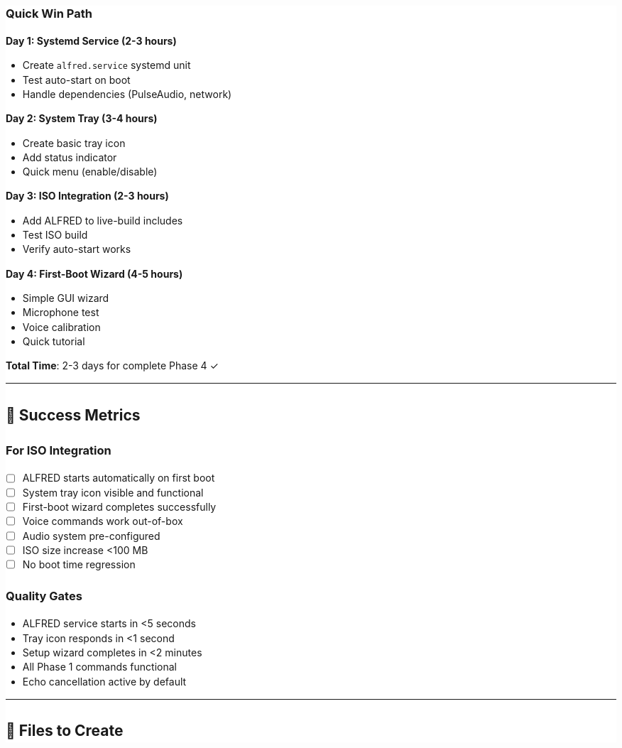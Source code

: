 ### Quick Win Path

**Day 1: Systemd Service (2-3 hours)**

-   Create `alfred.service` systemd unit
-   Test auto-start on boot
-   Handle dependencies (PulseAudio, network)

**Day 2: System Tray (3-4 hours)**

-   Create basic tray icon
-   Add status indicator
-   Quick menu (enable/disable)

**Day 3: ISO Integration (2-3 hours)**

-   Add ALFRED to live-build includes
-   Test ISO build
-   Verify auto-start works

**Day 4: First-Boot Wizard (4-5 hours)**

-   Simple GUI wizard
-   Microphone test
-   Voice calibration
-   Quick tutorial

**Total Time**: 2-3 days for complete Phase 4 ✓

---

## 🎯 Success Metrics

### For ISO Integration

-   [ ] ALFRED starts automatically on first boot
-   [ ] System tray icon visible and functional
-   [ ] First-boot wizard completes successfully
-   [ ] Voice commands work out-of-box
-   [ ] Audio system pre-configured
-   [ ] ISO size increase <100 MB
-   [ ] No boot time regression

### Quality Gates

-   ALFRED service starts in <5 seconds
-   Tray icon responds in <1 second
-   Setup wizard completes in <2 minutes
-   All Phase 1 commands functional
-   Echo cancellation active by default

---

## 📁 Files to Create
